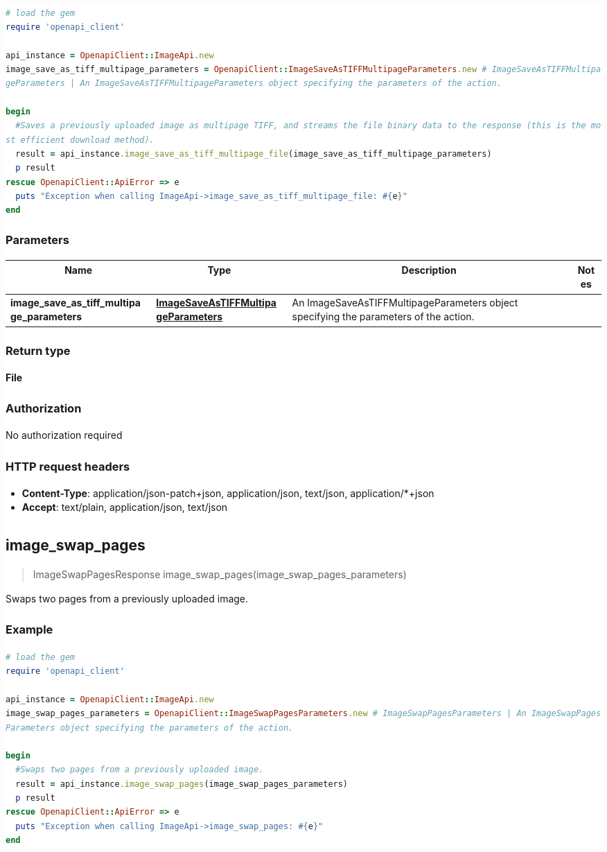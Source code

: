 ```ruby
# load the gem
require 'openapi_client'

api_instance = OpenapiClient::ImageApi.new
image_save_as_tiff_multipage_parameters = OpenapiClient::ImageSaveAsTIFFMultipageParameters.new # ImageSaveAsTIFFMultipageParameters | An ImageSaveAsTIFFMultipageParameters object specifying the parameters of the action.

begin
  #Saves a previously uploaded image as multipage TIFF, and streams the file binary data to the response (this is the most efficient download method).
  result = api_instance.image_save_as_tiff_multipage_file(image_save_as_tiff_multipage_parameters)
  p result
rescue OpenapiClient::ApiError => e
  puts "Exception when calling ImageApi->image_save_as_tiff_multipage_file: #{e}"
end
```

### Parameters


Name | Type | Description  | Notes
------------- | ------------- | ------------- | -------------
 **image_save_as_tiff_multipage_parameters** | [**ImageSaveAsTIFFMultipageParameters**](ImageSaveAsTIFFMultipageParameters.md)| An ImageSaveAsTIFFMultipageParameters object specifying the parameters of the action. | 

### Return type

**File**

### Authorization

No authorization required

### HTTP request headers

- **Content-Type**: application/json-patch+json, application/json, text/json, application/*+json
- **Accept**: text/plain, application/json, text/json


## image_swap_pages

> ImageSwapPagesResponse image_swap_pages(image_swap_pages_parameters)

Swaps two pages from a previously uploaded image.

### Example

```ruby
# load the gem
require 'openapi_client'

api_instance = OpenapiClient::ImageApi.new
image_swap_pages_parameters = OpenapiClient::ImageSwapPagesParameters.new # ImageSwapPagesParameters | An ImageSwapPagesParameters object specifying the parameters of the action.

begin
  #Swaps two pages from a previously uploaded image.
  result = api_instance.image_swap_pages(image_swap_pages_parameters)
  p result
rescue OpenapiClient::ApiError => e
  puts "Exception when calling ImageApi->image_swap_pages: #{e}"
end
```
